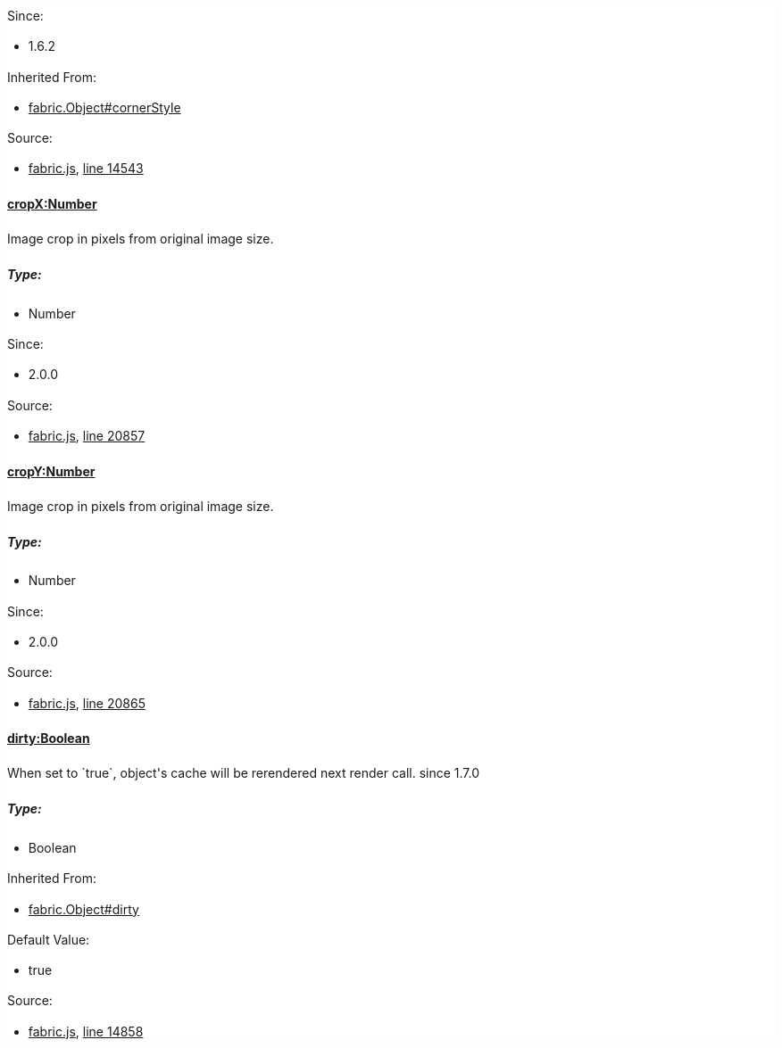Since:

* 1.6.2

Inherited From:

* [fabric.Object#cornerStyle](fabric.Object.html#cornerStyle)

Source:

* [fabric.js](fabric.js.html), [line 14543](fabric.js.html#line14543)

#### [cropX:Number](#cropX)

Image crop in pixels from original image size.

##### Type:

* Number

Since:

* 2.0.0

Source:

* [fabric.js](fabric.js.html), [line 20857](fabric.js.html#line20857)

#### [cropY:Number](#cropY)

Image crop in pixels from original image size.

##### Type:

* Number

Since:

* 2.0.0

Source:

* [fabric.js](fabric.js.html), [line 20865](fabric.js.html#line20865)

#### [dirty:Boolean](#dirty)

When set to \`true\`, object's cache will be rerendered next render call. since 1.7.0

##### Type:

* Boolean

Inherited From:

* [fabric.Object#dirty](fabric.Object.html#dirty)

Default Value:

* true

Source:

* [fabric.js](fabric.js.html), [line 14858](fabric.js.html#line14858)
